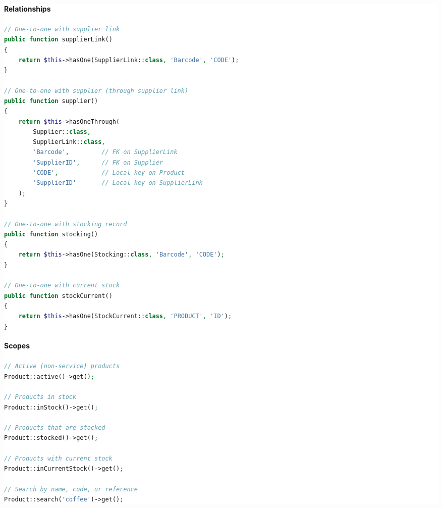 #### Relationships
```php
// One-to-one with supplier link
public function supplierLink()
{
    return $this->hasOne(SupplierLink::class, 'Barcode', 'CODE');
}

// One-to-one with supplier (through supplier link)
public function supplier()
{
    return $this->hasOneThrough(
        Supplier::class,
        SupplierLink::class,
        'Barcode',         // FK on SupplierLink
        'SupplierID',      // FK on Supplier
        'CODE',            // Local key on Product
        'SupplierID'       // Local key on SupplierLink
    );
}

// One-to-one with stocking record
public function stocking()
{
    return $this->hasOne(Stocking::class, 'Barcode', 'CODE');
}

// One-to-one with current stock
public function stockCurrent()
{
    return $this->hasOne(StockCurrent::class, 'PRODUCT', 'ID');
}
```

#### Scopes
```php
// Active (non-service) products
Product::active()->get();

// Products in stock
Product::inStock()->get();

// Products that are stocked
Product::stocked()->get();

// Products with current stock
Product::inCurrentStock()->get();

// Search by name, code, or reference
Product::search('coffee')->get();
```
